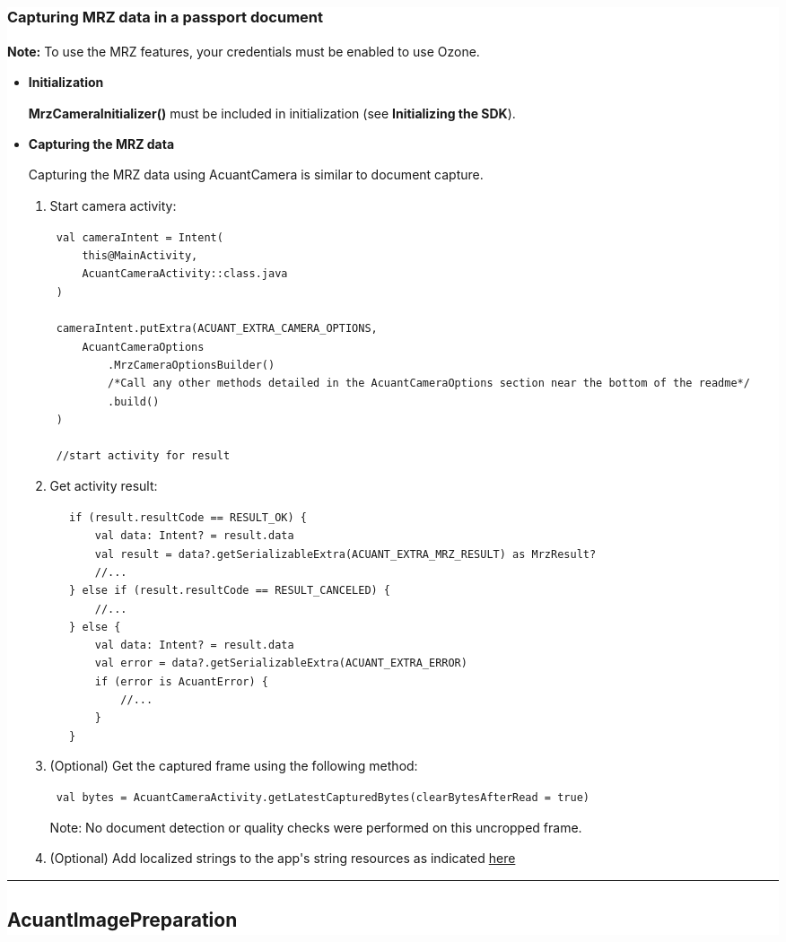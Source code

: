 ### Capturing MRZ data in a passport document ###

**Note:** To use the MRZ features, your credentials must be enabled to use Ozone.

- **Initialization**

	**MrzCameraInitializer()** must be included in initialization (see **Initializing the SDK**).

- **Capturing the MRZ data**

	Capturing the MRZ data using AcuantCamera is similar to document capture.

	1. Start camera activity:

			val cameraIntent = Intent(
				this@MainActivity,
				AcuantCameraActivity::class.java
			)
			
			cameraIntent.putExtra(ACUANT_EXTRA_CAMERA_OPTIONS,
				AcuantCameraOptions
					.MrzCameraOptionsBuilder()
					/*Call any other methods detailed in the AcuantCameraOptions section near the bottom of the readme*/
					.build()
			)
			
			//start activity for result

  1. Get activity result:

			if (result.resultCode == RESULT_OK) {
				val data: Intent? = result.data
				val result = data?.getSerializableExtra(ACUANT_EXTRA_MRZ_RESULT) as MrzResult?
				//...
			} else if (result.resultCode == RESULT_CANCELED) {
				//...
			} else {
				val data: Intent? = result.data
				val error = data?.getSerializableExtra(ACUANT_EXTRA_ERROR)
				if (error is AcuantError) {
					//...
				}
			}

	1. (Optional) Get the captured frame using the following method:
			
			val bytes = AcuantCameraActivity.getLatestCapturedBytes(clearBytesAfterRead = true)
			
		Note: No document detection or quality checks were performed on this uncropped frame.
		
	1. (Optional) Add localized strings to the app's string resources as indicated [here](#language-localization)

----------
		 
## AcuantImagePreparation ##
